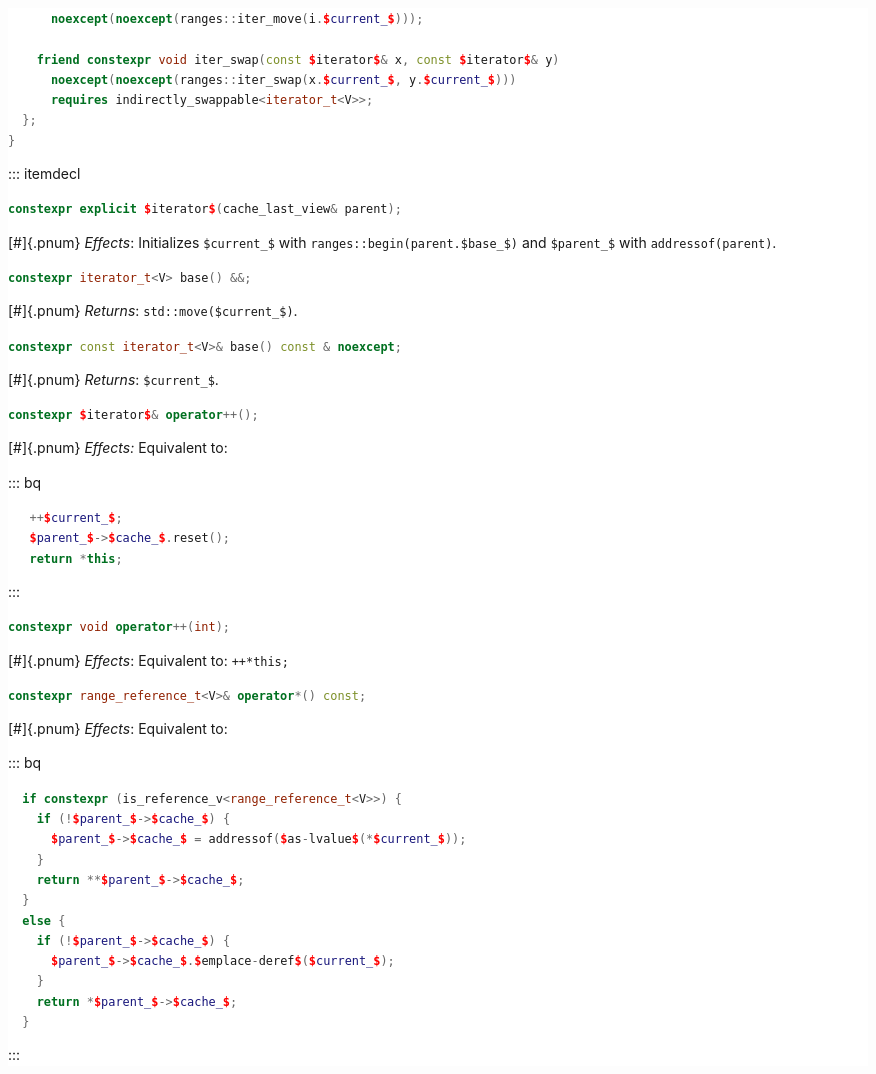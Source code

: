 ```cpp
      noexcept(noexcept(ranges::iter_move(i.$current_$)));

    friend constexpr void iter_swap(const $iterator$& x, const $iterator$& y)
      noexcept(noexcept(ranges::iter_swap(x.$current_$, y.$current_$)))
      requires indirectly_swappable<iterator_t<V>>;
  };
}
```

::: itemdecl

```cpp
constexpr explicit $iterator$(cache_last_view& parent);
```

[#]{.pnum} _Effects_: Initializes `$current_$` with `ranges::begin(parent.$base_$)`
and `$parent_$` with `addressof(parent)`.

```cpp
constexpr iterator_t<V> base() &&;
```
[#]{.pnum} _Returns_: `std::move($current_$)`.

```cpp
constexpr const iterator_t<V>& base() const & noexcept;
```
[#]{.pnum} _Returns_: `$current_$`.

```cpp
constexpr $iterator$& operator++();
```

[#]{.pnum} _Effects:_ Equivalent to:

::: bq
```cpp
   ++$current_$;
   $parent_$->$cache_$.reset();
   return *this;
```
:::

```cpp
constexpr void operator++(int);
```

[#]{.pnum} _Effects_: Equivalent to: `++*this;`

```cpp
constexpr range_reference_t<V>& operator*() const;
```

[#]{.pnum} _Effects_: Equivalent to:

::: bq
```cpp
  if constexpr (is_reference_v<range_reference_t<V>>) {
    if (!$parent_$->$cache_$) {
      $parent_$->$cache_$ = addressof($as-lvalue$(*$current_$));
    }
    return **$parent_$->$cache_$;
  }
  else {
    if (!$parent_$->$cache_$) {
      $parent_$->$cache_$.$emplace-deref$($current_$);
    }
    return *$parent_$->$cache_$;
  }
```
:::
